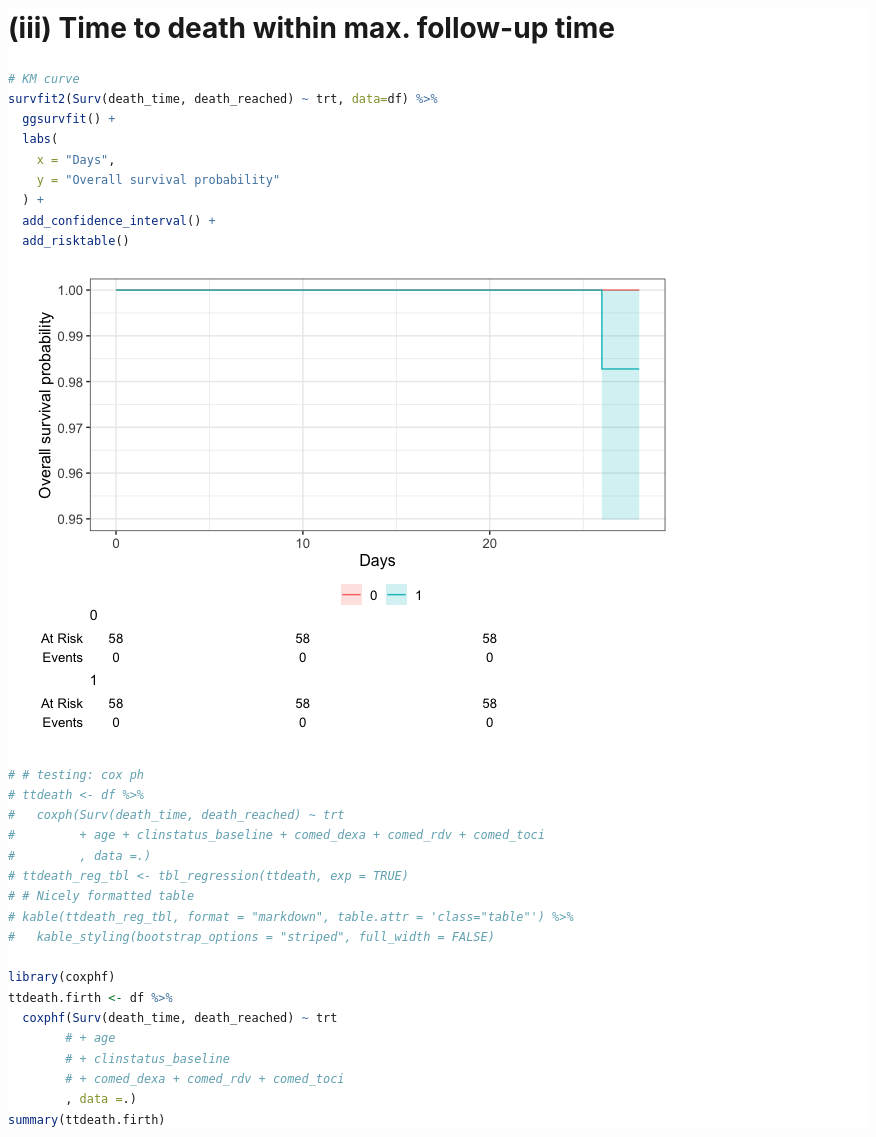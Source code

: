 # (iii) Time to death within max. follow-up time

```r
# KM curve
survfit2(Surv(death_time, death_reached) ~ trt, data=df) %>% 
  ggsurvfit() +
  labs(
    x = "Days",
    y = "Overall survival probability"
  ) + 
  add_confidence_interval() +
  add_risktable()
```

![](tofacov_files/figure-html/unnamed-chunk-11-1.png)

```r
# # testing: cox ph
# ttdeath <- df %>% 
#   coxph(Surv(death_time, death_reached) ~ trt 
#         + age + clinstatus_baseline + comed_dexa + comed_rdv + comed_toci
#         , data =.)
# ttdeath_reg_tbl <- tbl_regression(ttdeath, exp = TRUE)
# # Nicely formatted table
# kable(ttdeath_reg_tbl, format = "markdown", table.attr = 'class="table"') %>%
#   kable_styling(bootstrap_options = "striped", full_width = FALSE)

library(coxphf)
ttdeath.firth <- df %>%
  coxphf(Surv(death_time, death_reached) ~ trt
        # + age
        # + clinstatus_baseline
        # + comed_dexa + comed_rdv + comed_toci
        , data =.)
summary(ttdeath.firth)
```
